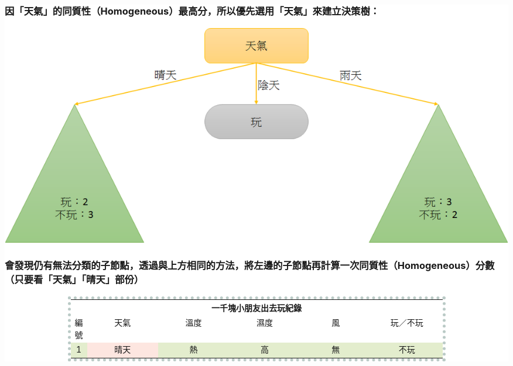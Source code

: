 </tr>
</table></center>

### 因「天氣」的同質性（Homogeneous）最高分，所以優先選用「天氣」來建立決策樹：

![](./Images/Play001.png)

### 會發現仍有無法分類的子節點，透過與上方相同的方法，將左邊的子節點再計算一次同質性（Homogeneous）分數（只要看「天氣」「晴天」部份）

<center><table style="width:75%; text-align:center; vertical-align:middle; border: 5px dotted #BACAC6;">
<tr>

<th colspan="6" align="center">一千塊小朋友出去玩紀錄</th>

</tr>
<tr>

<td>編號												</td>
<td style="width:20%;">天氣							</td>
<td style="width:20%;">溫度							</td>
<td style="width:20%;">濕度							</td>
<td style="width:20%;">風							</td>
<td style="width:20%;">玩／不玩						</td>

</tr>
<tr style="background-color:#E3EDCD;">

<td>1												</td>
<td style="background-color:#FDE6E0;">晴天			</td>
<td>熱												</td>
<td>高												</td>
<td>無												</td>
<td>不玩												</td>

